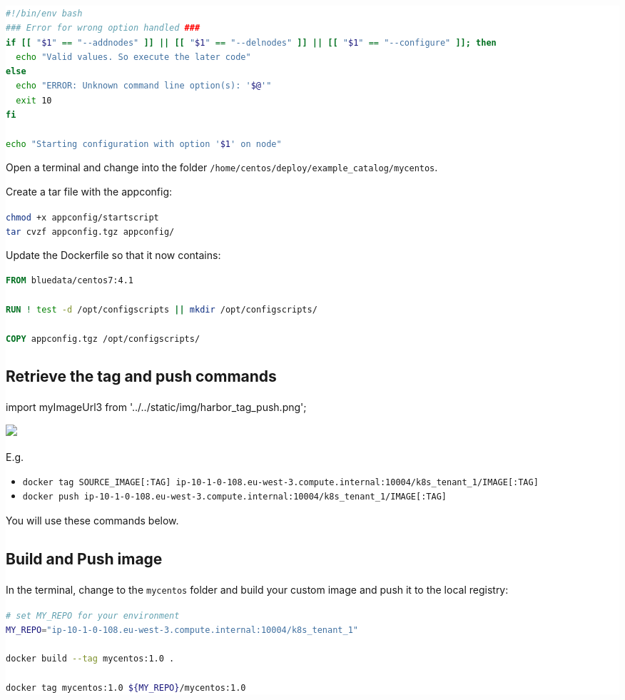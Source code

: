 ```bash
#!/bin/env bash
### Error for wrong option handled ###
if [[ "$1" == "--addnodes" ]] || [[ "$1" == "--delnodes" ]] || [[ "$1" == "--configure" ]]; then
  echo "Valid values. So execute the later code"
else
  echo "ERROR: Unknown command line option(s): '$@'"
  exit 10
fi

echo "Starting configuration with option '$1' on node"
```

Open a terminal and change into the folder `/home/centos/deploy/example_catalog/mycentos`.

Create a tar file with the appconfig:

```bash
chmod +x appconfig/startscript
tar cvzf appconfig.tgz appconfig/
```

Update the Dockerfile so that it now contains:

```Dockerfile
FROM bluedata/centos7:4.1

RUN ! test -d /opt/configscripts || mkdir /opt/configscripts/

COPY appconfig.tgz /opt/configscripts/
```

## Retrieve the tag and push commands

import myImageUrl3 from '../../static/img/harbor_tag_push.png';

<img src={myImageUrl3}/>

E.g.

- `docker tag SOURCE_IMAGE[:TAG] ip-10-1-0-108.eu-west-3.compute.internal:10004/k8s_tenant_1/IMAGE[:TAG]`
- `docker push ip-10-1-0-108.eu-west-3.compute.internal:10004/k8s_tenant_1/IMAGE[:TAG]`

You will use these commands below.

## Build and Push image

In the terminal, change to the `mycentos` folder and build your custom image and push it to the local registry:

```bash
# set MY_REPO for your environment
MY_REPO="ip-10-1-0-108.eu-west-3.compute.internal:10004/k8s_tenant_1"

docker build --tag mycentos:1.0 .

docker tag mycentos:1.0 ${MY_REPO}/mycentos:1.0
```
